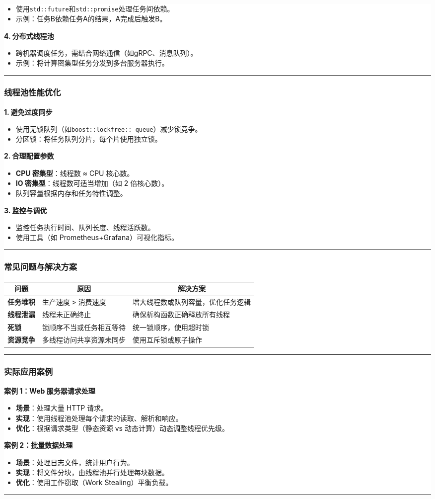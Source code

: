 - 使用`std::future`和`std::promise`处理任务间依赖。
- 示例：任务B依赖任务A的结果，A完成后触发B。

**4. 分布式线程池**

- 跨机器调度任务，需结合网络通信（如gRPC、消息队列）。
- 示例：将计算密集型任务分发到多台服务器执行。

---

### 线程池性能优化

**1. 避免过度同步**

- 使用无锁队列（如`boost::lockfree:: queue`）减少锁竞争。
- 分区锁：将任务队列分片，每个片使用独立锁。

**2. 合理配置参数**

- **CPU 密集型**：线程数 ≈ CPU 核心数。
- **IO 密集型**：线程数可适当增加（如 2 倍核心数）。
- 队列容量根据内存和任务特性调整。

**3. 监控与调优**

- 监控任务执行时间、队列长度、线程活跃数。
- 使用工具（如 Prometheus+Grafana）可视化指标。

---

### 常见问题与解决方案

| 问题         | 原因                     | 解决方案                           |
| ------------ | ------------------------ | ---------------------------------- |
| **任务堆积** | 生产速度 > 消费速度      | 增大线程数或队列容量，优化任务逻辑 |
| **线程泄漏** | 线程未正确终止           | 确保析构函数正确释放所有线程       |
| **死锁**     | 锁顺序不当或任务相互等待 | 统一锁顺序，使用超时锁             |
| **资源竞争** | 多线程访问共享资源未同步 | 使用互斥锁或原子操作               |

---

### 实际应用案例

**案例 1：Web 服务器请求处理**

- **场景**：处理大量 HTTP 请求。
- **实现**：使用线程池处理每个请求的读取、解析和响应。
- **优化**：根据请求类型（静态资源 vs 动态计算）动态调整线程优先级。

**案例 2：批量数据处理**

- **场景**：处理日志文件，统计用户行为。
- **实现**：将文件分块，由线程池并行处理每块数据。
- **优化**：使用工作窃取（Work Stealing）平衡负载。

---